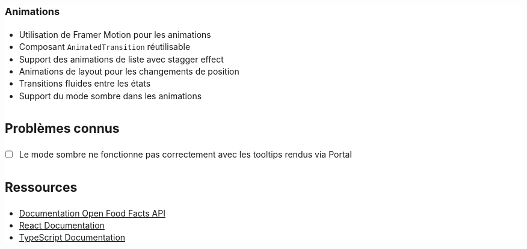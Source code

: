 ### Animations
- Utilisation de Framer Motion pour les animations
- Composant `AnimatedTransition` réutilisable
- Support des animations de liste avec stagger effect
- Animations de layout pour les changements de position
- Transitions fluides entre les états
- Support du mode sombre dans les animations

## Problèmes connus
- [ ] Le mode sombre ne fonctionne pas correctement avec les tooltips rendus via Portal

## Ressources
- [Documentation Open Food Facts API](https://world.openfoodfacts.org/data)
- [React Documentation](https://react.dev)
- [TypeScript Documentation](https://www.typescriptlang.org/docs)
